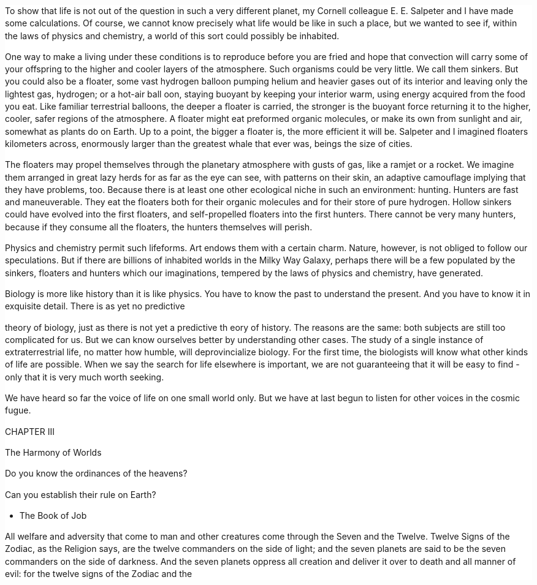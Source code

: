 To show that life is not out of the question in such a very different planet, my Cornell colleague E. E. Salpeter and I have made some calculations. Of course, we cannot know precisely what life would be like in such a place, but we wanted to see if, within the laws of physics and chemistry, a world of this sort could possibly be inhabited.

One way to make a living under these conditions is to reproduce before you are fried and hope that convection will carry some of your offspring to the higher and cooler layers of the atmosphere. Such organisms could be very little. We call them sinkers. But you could also be a floater, some vast hydrogen balloon pumping helium and heavier gases out of its interior and leaving only the lightest gas, hydrogen; or a hot-air ball oon, staying buoyant by keeping your interior warm, using energy acquired from the food you eat. Like familiar terrestrial balloons, the deeper a floater is carried, the stronger is the buoyant force returning it to the higher, cooler, safer regions of the atmosphere. A floater might eat preformed organic molecules, or make its own from sunlight and air, somewhat as plants do on Earth. Up to a point, the bigger a floater is, the more efficient it will be. Salpeter and I imagined floaters kilometers across, enormously larger than the greatest whale that ever was, beings the size of cities.

The floaters may propel themselves through the planetary atmosphere with gusts of gas, like a ramjet or a rocket. We imagine them arranged in great lazy herds for as far as the eye can see, with patterns on their skin, an adaptive camouflage implying that they have problems, too. Because there is at least one other ecological niche in such an environment: hunting. Hunters are fast and maneuverable. They eat the floaters both for their organic molecules and for their store of pure hydrogen. Hollow sinkers could have evolved into the first floaters, and self-propelled floaters into the first hunters. There cannot be very many hunters, because if they consume all the floaters, the hunters themselves will perish.

Physics and chemistry permit such lifeforms. Art endows them with a certain charm. Nature, however, is not obliged to follow our speculations. But if there are billions of inhabited worlds in the Milky Way Galaxy, perhaps there will be a few populated by the sinkers, floaters and hunters which our imaginations, tempered by the laws of physics and chemistry, have generated.

Biology is more like history than it is like physics. You have to know the past to understand the present. And you have to know it in exquisite detail. There is as yet no predictive   

theory of biology, just as there is not yet a predictive th eory of history. The reasons are the same: both subjects are still too complicated for us. But we can know ourselves better by understanding other cases. The study of a single instance of extraterrestrial life, no matter how humble, will deprovincialize biology. For the first time, the biologists will know what other kinds of life are possible. When we say the search for life elsewhere is important, we are not guaranteeing that it will be easy to find - only that it is very much worth seeking.

We have heard so far the voice of life on one small world only. But we have at last begun to listen for other voices in the cosmic fugue.   

CHAPTER III

The Harmony of Worlds

Do you know the ordinances of the heavens?

Can you establish their rule on Earth?

- The Book of Job

All welfare and adversity that come to man and other creatures come through the Seven and the Twelve. Twelve Signs of the Zodiac, as the Religion says, are the twelve commanders on the side of light; and the seven planets are said to be the seven commanders on the side of darkness. And the seven planets oppress all creation and deliver it over to death and all manner of evil: for the twelve signs of the Zodiac and the
